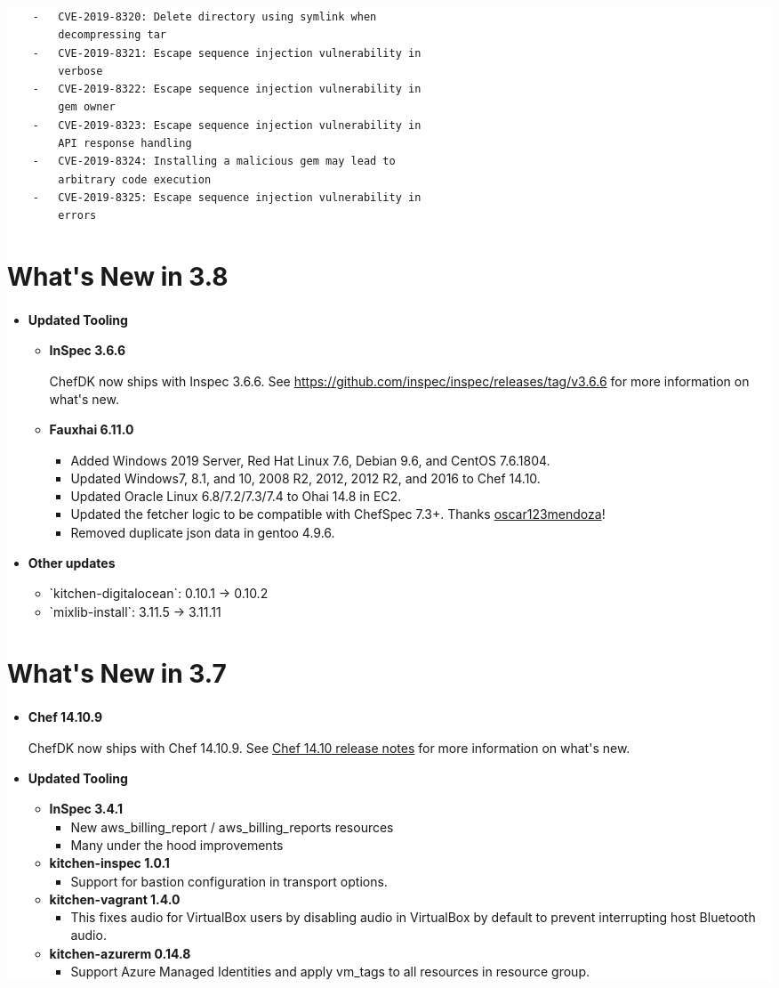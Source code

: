         -   CVE-2019-8320: Delete directory using symlink when
            decompressing tar
        -   CVE-2019-8321: Escape sequence injection vulnerability in
            verbose
        -   CVE-2019-8322: Escape sequence injection vulnerability in
            gem owner
        -   CVE-2019-8323: Escape sequence injection vulnerability in
            API response handling
        -   CVE-2019-8324: Installing a malicious gem may lead to
            arbitrary code execution
        -   CVE-2019-8325: Escape sequence injection vulnerability in
            errors

What's New in 3.8
=================

-   **Updated Tooling**
    -   **InSpec 3.6.6**

        ChefDK now ships with Inspec 3.6.6. See
        <https://github.com/inspec/inspec/releases/tag/v3.6.6> for more
        information on what's new.

    -   **Fauxhai 6.11.0**

        -   Added Windows 2019 Server, Red Hat Linux 7.6, Debian 9.6,
            and CentOS 7.6.1804.
        -   Updated Windows7, 8.1, and 10, 2008 R2, 2012, 2012 R2, and
            2016 to Chef 14.10.
        -   Updated Oracle Linux 6.8/7.2/7.3/7.4 to Ohai 14.8 in EC2.
        -   Updated the fetcher logic to be compatible with ChefSpec
            7.3+. Thanks
            [oscar123mendoza](https://github.com/oscar123mendoza)!
        -   Removed duplicate json data in gentoo 4.9.6.

-   **Other updates**
    -   \`kitchen-digitalocean\`: 0.10.1 -\> 0.10.2
    -   \`mixlib-install\`: 3.11.5 -\> 3.11.11

What's New in 3.7
=================

-   **Chef 14.10.9**

    ChefDK now ships with Chef 14.10.9. See [Chef 14.10 release
    notes](/release_notes.html#whats-new-in-14-10) for more information
    on what's new.

-   **Updated Tooling**

    -   **InSpec 3.4.1**
        -   New aws_billing_report / aws_billing_reports resources
        -   Many under the hood improvements
    -   **kitchen-inspec 1.0.1**
        -   Support for bastion configuration in transport options.
    -   **kitchen-vagrant 1.4.0**
        -   This fixes audio for VirtualBox users by disabling audio in
            VirtualBox by default to prevent interrupting host Bluetooth
            audio.
    -   **kitchen-azurerm 0.14.8**
        -   Support Azure Managed Identities and apply vm_tags to all
            resources in resource group.
